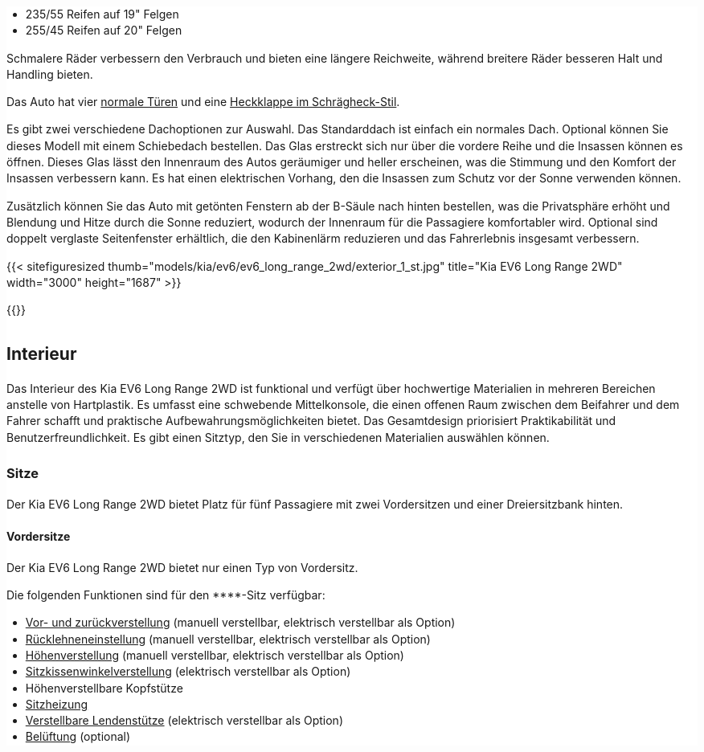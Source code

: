 - 235/55 Reifen auf 19" Felgen
- 255/45 Reifen auf 20" Felgen

Schmalere Räder verbessern den Verbrauch und bieten eine längere Reichweite, während breitere Räder besseren Halt und Handling bieten.

Das Auto hat vier [normale Türen](../../../../technology/doors/) und eine [Heckklappe im Schrägheck-Stil](../../../../technology/doors/#hatcback-style-liftgate).

Es gibt zwei verschiedene Dachoptionen zur Auswahl. Das Standarddach ist einfach ein normales Dach. Optional können Sie dieses Modell mit einem Schiebedach bestellen. Das Glas erstreckt sich nur über die vordere Reihe und die Insassen können es öffnen. Dieses Glas lässt den Innenraum des Autos geräumiger und heller erscheinen, was die Stimmung und den Komfort der Insassen verbessern kann. Es hat einen elektrischen Vorhang, den die Insassen zum Schutz vor der Sonne verwenden können.

Zusätzlich können Sie das Auto mit getönten Fenstern ab der B-Säule nach hinten bestellen, was die Privatsphäre erhöht und Blendung und Hitze durch die Sonne reduziert, wodurch der Innenraum für die Passagiere komfortabler wird. Optional sind doppelt verglaste Seitenfenster erhältlich, die den Kabinenlärm reduzieren und das Fahrerlebnis insgesamt verbessern.

{{< sitefiguresized thumb="models/kia/ev6/ev6_long_range_2wd/exterior_1_st.jpg" title="Kia EV6 Long Range 2WD" width="3000" height="1687"  >}}

{{<evkxdisplayaddarticle />}}

<a id="section-interior" style="display: block; position: relative; top: -60px; visibility: hidden;"></a>

## Interieur

Das Interieur des Kia EV6 Long Range 2WD ist funktional und verfügt über hochwertige Materialien in mehreren Bereichen anstelle von Hartplastik. Es umfasst eine schwebende Mittelkonsole, die einen offenen Raum zwischen dem Beifahrer und dem Fahrer schafft und praktische Aufbewahrungsmöglichkeiten bietet. Das Gesamtdesign priorisiert Praktikabilität und Benutzerfreundlichkeit. Es gibt einen Sitztyp, den Sie in verschiedenen Materialien auswählen können.

### Sitze

Der Kia EV6 Long Range 2WD bietet Platz für fünf Passagiere mit zwei Vordersitzen und einer Dreiersitzbank hinten.

#### Vordersitze

Der Kia EV6 Long Range 2WD bietet nur einen Typ von Vordersitz.

Die folgenden Funktionen sind für den ****-Sitz verfügbar:
- [Vor- und zurückverstellung](../../../../technology/seats/adjustment/#fore-and-aft-adjustment) (manuell verstellbar, elektrisch verstellbar als Option)
- [Rücklehneneinstellung](../../../../technology/seats/adjustment/#recline-adjustment) (manuell verstellbar, elektrisch verstellbar als Option)
- [Höhenverstellung](../../../../technology/seats/adjustment/#height-adjustment) (manuell verstellbar, elektrisch verstellbar als Option)
- [Sitzkissenwinkelverstellung](../../../../technology/seats/adjustment/#seat-cushion-angle-adjustment) (elektrisch verstellbar als Option)
- Höhenverstellbare Kopfstütze
- [Sitzheizung](../../../../technology/seats/adjustment/#heating)
- [Verstellbare Lendenstütze](../../../../technology/seats/adjustment/#lumbar-support) (elektrisch verstellbar als Option)
- [Belüftung](../../../../technology/seats/adjustment/#ventilation) (optional)
